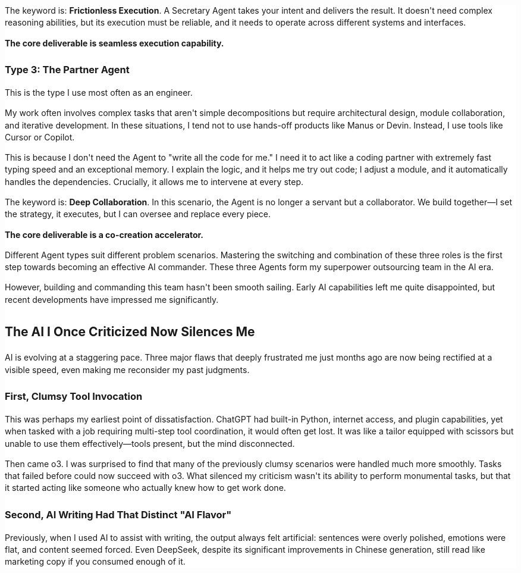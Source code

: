 The keyword is: **Frictionless Execution**. A Secretary Agent takes your intent and delivers the result. It doesn't need complex reasoning abilities, but its execution must be reliable, and it needs to operate across different systems and interfaces.

**The core deliverable is seamless execution capability.**

### Type 3: The Partner Agent

This is the type I use most often as an engineer.

My work often involves complex tasks that aren't simple decompositions but require architectural design, module collaboration, and iterative development. In these situations, I tend not to use hands-off products like Manus or Devin. Instead, I use tools like Cursor or Copilot.

This is because I don't need the Agent to "write all the code for me." I need it to act like a coding partner with extremely fast typing speed and an exceptional memory. I explain the logic, and it helps me try out code; I adjust a module, and it automatically handles the dependencies. Crucially, it allows me to intervene at every step.

The keyword is: **Deep Collaboration**. In this scenario, the Agent is no longer a servant but a collaborator. We build together—I set the strategy, it executes, but I can oversee and replace every piece.

**The core deliverable is a co-creation accelerator.**

Different Agent types suit different problem scenarios. Mastering the switching and combination of these three roles is the first step towards becoming an effective AI commander. These three Agents form my superpower outsourcing team in the AI era.

However, building and commanding this team hasn't been smooth sailing. Early AI capabilities left me quite disappointed, but recent developments have impressed me significantly.

## The AI I Once Criticized Now Silences Me

AI is evolving at a staggering pace. Three major flaws that deeply frustrated me just months ago are now being rectified at a visible speed, even making me reconsider my past judgments.

### First, Clumsy Tool Invocation

This was perhaps my earliest point of dissatisfaction. ChatGPT had built-in Python, internet access, and plugin capabilities, yet when tasked with a job requiring multi-step tool coordination, it would often get lost. It was like a tailor equipped with scissors but unable to use them effectively—tools present, but the mind disconnected.

Then came o3. I was surprised to find that many of the previously clumsy scenarios were handled much more smoothly. Tasks that failed before could now succeed with o3. What silenced my criticism wasn't its ability to perform monumental tasks, but that it started acting like someone who actually knew how to get work done.

### Second, AI Writing Had That Distinct "AI Flavor"

Previously, when I used AI to assist with writing, the output always felt artificial: sentences were overly polished, emotions were flat, and content seemed forced. Even DeepSeek, despite its significant improvements in Chinese generation, still read like marketing copy if you consumed enough of it.
